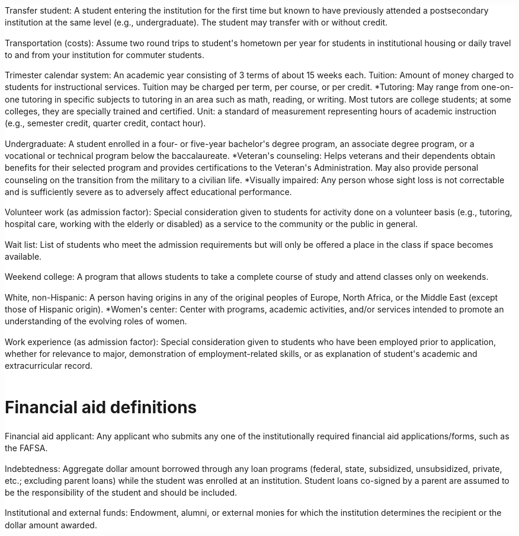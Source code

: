 Transfer student: A student entering the institution for the first time but known to have previously attended a postsecondary institution at the same level (e.g., undergraduate). The student may transfer with or without credit.

Transportation (costs): Assume two round trips to student's hometown per year for students in institutional housing or daily travel to and from your institution for commuter students.

Trimester calendar system: An academic year consisting of 3 terms of about 15 weeks each.
Tuition: Amount of money charged to students for instructional services. Tuition may be charged per term, per course, or per credit.
*Tutoring: May range from one-on-one tutoring in specific subjects to tutoring in an area such as math, reading, or writing. Most tutors are college students; at some colleges, they are specially trained and certified.
Unit: a standard of measurement representing hours of academic instruction (e.g., semester credit, quarter credit, contact hour).

Undergraduate: A student enrolled in a four- or five-year bachelor's degree program, an associate degree program, or a vocational or technical program below the baccalaureate.
*Veteran's counseling: Helps veterans and their dependents obtain benefits for their selected program and provides certifications to the Veteran's Administration. May also provide personal counseling on the transition from the military to a civilian life.
*Visually impaired: Any person whose sight loss is not correctable and is sufficiently severe as to adversely affect educational performance.

Volunteer work (as admission factor): Special consideration given to students for activity done on a volunteer basis (e.g., tutoring, hospital care, working with the elderly or disabled) as a service to the community or the public in general.

Wait list: List of students who meet the admission requirements but will only be offered a place in the class if space becomes available.

Weekend college: A program that allows students to take a complete course of study and attend classes only on weekends.

White, non-Hispanic: A person having origins in any of the original peoples of Europe, North Africa, or the Middle East (except those of Hispanic origin).
*Women's center: Center with programs, academic activities, and/or services intended to promote an understanding of the evolving roles of women.

Work experience (as admission factor): Special consideration given to students who have been employed prior to application, whether for relevance to major, demonstration of employment-related skills, or as explanation of student's academic and extracurricular record.

# Financial aid definitions 

Financial aid applicant: Any applicant who submits any one of the institutionally required financial aid applications/forms, such as the FAFSA.

Indebtedness: Aggregate dollar amount borrowed through any loan programs (federal, state, subsidized, unsubsidized, private, etc.; excluding parent loans) while the student was enrolled at an institution. Student loans co-signed by a parent are assumed to be the responsibility of the student and should be included.

Institutional and external funds: Endowment, alumni, or external monies for which the institution determines the recipient or the dollar amount awarded.
